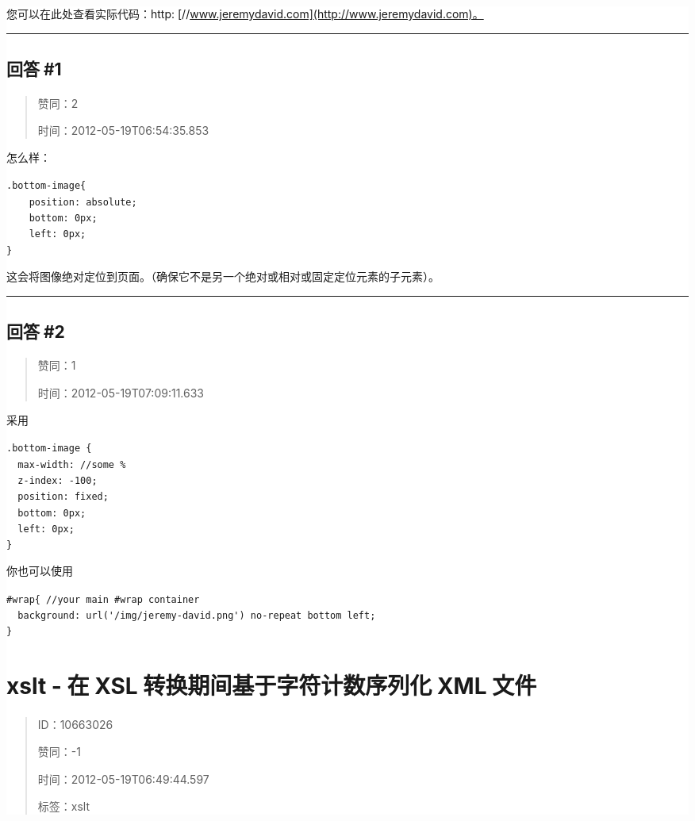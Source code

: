 您可以在此处查看实际代码：http: [//www.jeremydavid.com](http://www.jeremydavid.com)。

* * *

## 回答 #1

> 赞同：2
> 
> 时间：2012-05-19T06:54:35.853

怎么样：

```
.bottom-image{
    position: absolute;
    bottom: 0px;
    left: 0px;
} 
```

这会将图像绝对定位到页面。（确保它不是另一个绝对或相对或固定定位元素的子元素）。

* * *

## 回答 #2

> 赞同：1
> 
> 时间：2012-05-19T07:09:11.633

采用

```
.bottom-image {
  max-width: //some % 
  z-index: -100;
  position: fixed;
  bottom: 0px;
  left: 0px;
} 
```

你也可以使用

```
#wrap{ //your main #wrap container
  background: url('/img/jeremy-david.png') no-repeat bottom left;
} 
```

# xslt - 在 XSL 转换期间基于字符计数序列化 XML 文件

> ID：10663026
> 
> 赞同：-1
> 
> 时间：2012-05-19T06:49:44.597
> 
> 标签：xslt
